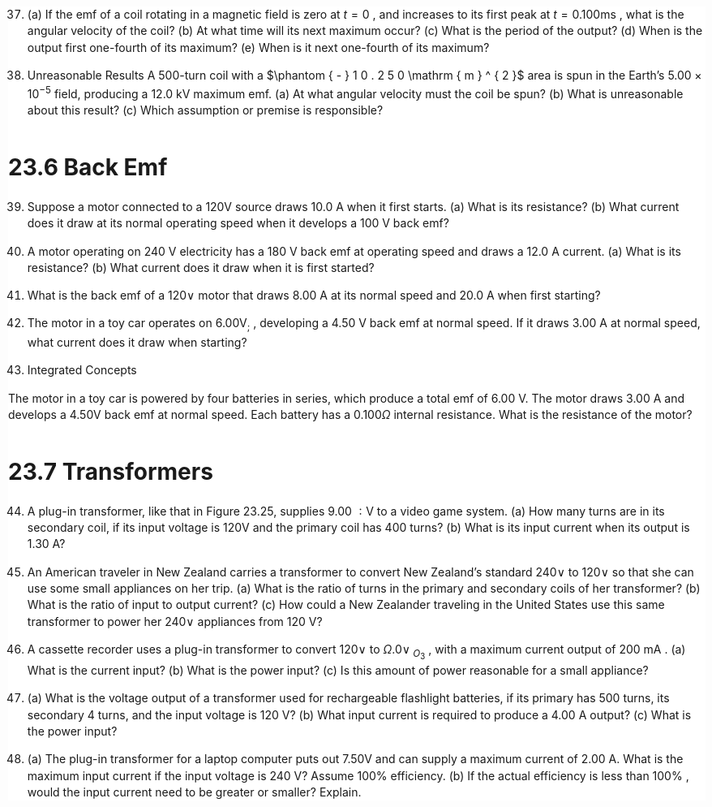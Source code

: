 37. (a) If the emf of a coil rotating in a magnetic field is zero at $t = 0$ , and increases to its first peak at $t = 0 . 1 0 0 \mathrm { m s }$ , what is the angular velocity of the coil? (b) At what time will its next maximum occur? (c) What is the period of the output? (d) When is the output first one-fourth of its maximum? (e) When is it next one-fourth of its maximum?

38. Unreasonable Results A 500-turn coil with a $\phantom { - } 1 0 . 2 5 0 \mathrm { m } ^ { 2 }$ area is spun in the Earth’s $5 . 0 0 \times 1 0 ^ { - 5 }$ field, producing a 12.0 kV maximum emf. (a) At what angular velocity must the coil be spun? (b) What is unreasonable about this result? (c) Which assumption or premise is responsible?

# 23.6 Back Emf

39. Suppose a motor connected to a $\boldsymbol { \mathsf { 1 2 0 } } \boldsymbol { \mathsf { V } }$ source draws 10.0 A when it first starts. (a) What is its resistance? (b) What current does it draw at its normal operating speed when it develops a 100 V back emf?   
40. A motor operating on 240 V electricity has a 180 V back emf at operating speed and draws a 12.0 A current. (a) What is its resistance? (b) What current does it draw when it is first started?   
41. What is the back emf of a $\textstyle 1 2 0 \vee$ motor that draws 8.00 A at its normal speed and 20.0 A when first starting?   
42. The motor in a toy car operates on $6 . 0 0 \mathsf { V } _ { ; }$ , developing a 4.50 V back emf at normal speed. If it draws 3.00 A at normal speed, what current does it draw when starting?

43. Integrated Concepts

The motor in a toy car is powered by four batteries in series, which produce a total emf of 6.00 V. The motor draws 3.00 A and develops a $4 . 5 0 \mathrm { V }$ back emf at normal speed. Each battery has a $0 . 1 0 0 \Omega$ internal resistance. What is the resistance of the motor?

# 23.7 Transformers

44. A plug-in transformer, like that in Figure 23.25, supplies $9 . 0 0 \mathrm { \ : V }$ to a video game system. (a) How many turns are in its secondary coil, if its input voltage is $\boldsymbol { \mathsf { 1 2 0 } } \boldsymbol { \mathsf { V } }$ and the primary coil has 400 turns? (b) What is its input current when its output is 1.30 A?

45. An American traveler in New Zealand carries a transformer to convert New Zealand’s standard $2 4 0 \vee$ to $\textstyle 1 2 0 \vee$ so that she can use some small appliances on her trip. (a) What is the ratio of turns in the primary and secondary coils of her transformer? (b) What is the ratio of input to output current? (c) How could a New Zealander traveling in the United States use this same transformer to power her $2 4 0 \vee$ appliances from 120 V?

46. A cassette recorder uses a plug-in transformer to convert $\boldsymbol { \mathsf { 1 2 0 \vee } }$ to $\Omega . 0 \vee _ { \ O _ { 3 } }$ , with a maximum current output of $2 0 0 ~ \mathsf { m A }$ . (a) What is the current input? (b) What is the power input? (c) Is this amount of power reasonable for a small appliance?

47. (a) What is the voltage output of a transformer used for rechargeable flashlight batteries, if its primary has 500 turns, its secondary 4 turns, and the input voltage is 120 V? (b) What input current is required to produce a 4.00 A output? (c) What is the power input?

48. (a) The plug-in transformer for a laptop computer puts out $7 . 5 0 \mathrm { V }$ and can supply a maximum current of 2.00 A. What is the maximum input current if the input voltage is 240 V? Assume $100 \%$ efficiency. (b) If the actual efficiency is less than $100 \%$ , would the input current need to be greater or smaller? Explain.
